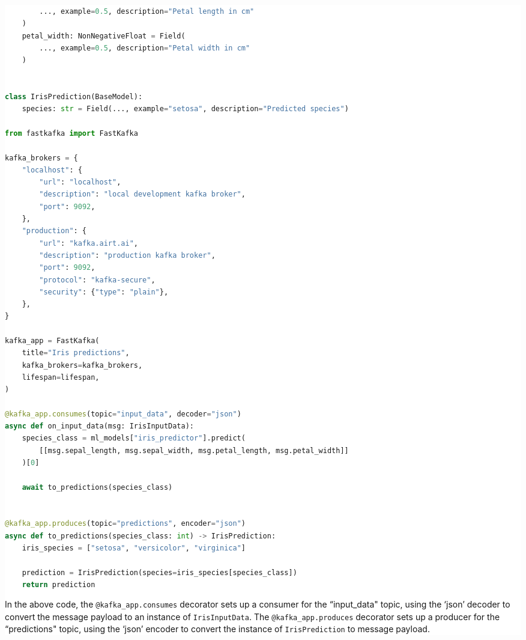 ``` python
        ..., example=0.5, description="Petal length in cm"
    )
    petal_width: NonNegativeFloat = Field(
        ..., example=0.5, description="Petal width in cm"
    )


class IrisPrediction(BaseModel):
    species: str = Field(..., example="setosa", description="Predicted species")
    
from fastkafka import FastKafka

kafka_brokers = {
    "localhost": {
        "url": "localhost",
        "description": "local development kafka broker",
        "port": 9092,
    },
    "production": {
        "url": "kafka.airt.ai",
        "description": "production kafka broker",
        "port": 9092,
        "protocol": "kafka-secure",
        "security": {"type": "plain"},
    },
}

kafka_app = FastKafka(
    title="Iris predictions",
    kafka_brokers=kafka_brokers,
    lifespan=lifespan,
)

@kafka_app.consumes(topic="input_data", decoder="json")
async def on_input_data(msg: IrisInputData):
    species_class = ml_models["iris_predictor"].predict(
        [[msg.sepal_length, msg.sepal_width, msg.petal_length, msg.petal_width]]
    )[0]

    await to_predictions(species_class)


@kafka_app.produces(topic="predictions", encoder="json")
async def to_predictions(species_class: int) -> IrisPrediction:
    iris_species = ["setosa", "versicolor", "virginica"]

    prediction = IrisPrediction(species=iris_species[species_class])
    return prediction
```

In the above code, the `@kafka_app.consumes` decorator sets up a
consumer for the “input_data" topic, using the ‘json’ decoder to convert
the message payload to an instance of `IrisInputData`. The
`@kafka_app.produces` decorator sets up a producer for the “predictions"
topic, using the ‘json’ encoder to convert the instance of
`IrisPrediction` to message payload.
